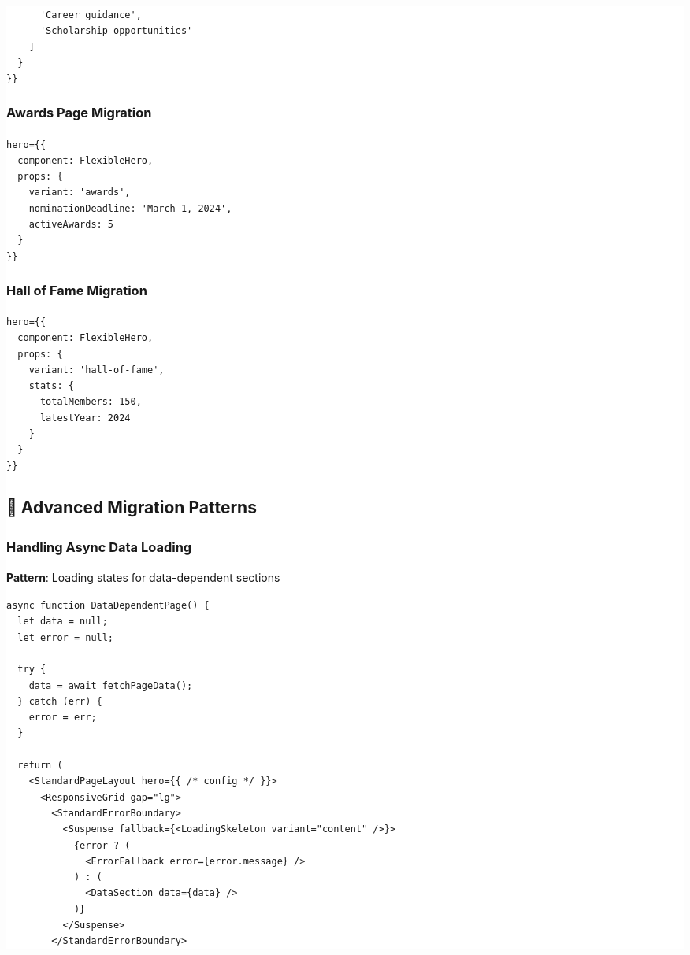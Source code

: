 ```tsx
      'Career guidance',
      'Scholarship opportunities'
    ]
  }
}}
```

### Awards Page Migration

```tsx
hero={{
  component: FlexibleHero,
  props: {
    variant: 'awards',
    nominationDeadline: 'March 1, 2024',
    activeAwards: 5
  }
}}
```

### Hall of Fame Migration

```tsx
hero={{
  component: FlexibleHero,
  props: {
    variant: 'hall-of-fame',
    stats: {
      totalMembers: 150,
      latestYear: 2024
    }
  }
}}
```

## 🔧 Advanced Migration Patterns

### Handling Async Data Loading

**Pattern**: Loading states for data-dependent sections

```tsx
async function DataDependentPage() {
  let data = null;
  let error = null;

  try {
    data = await fetchPageData();
  } catch (err) {
    error = err;
  }

  return (
    <StandardPageLayout hero={{ /* config */ }}>
      <ResponsiveGrid gap="lg">
        <StandardErrorBoundary>
          <Suspense fallback={<LoadingSkeleton variant="content" />}>
            {error ? (
              <ErrorFallback error={error.message} />
            ) : (
              <DataSection data={data} />
            )}
          </Suspense>
        </StandardErrorBoundary>
```